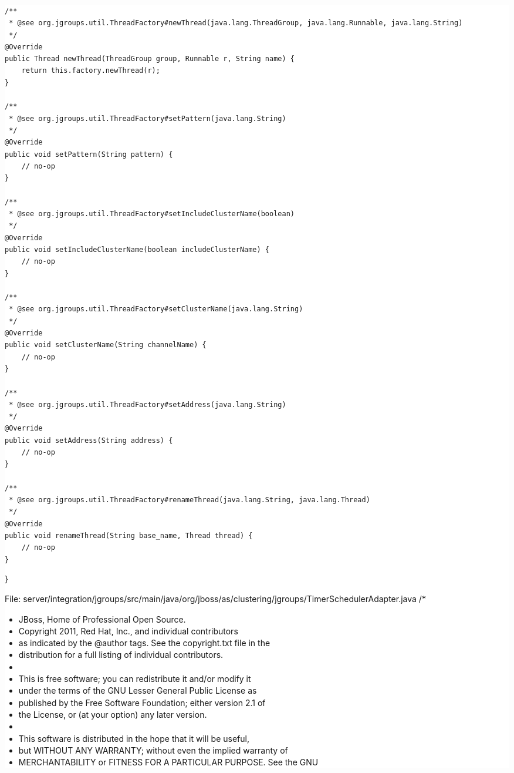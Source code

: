     /**
     * @see org.jgroups.util.ThreadFactory#newThread(java.lang.ThreadGroup, java.lang.Runnable, java.lang.String)
     */
    @Override
    public Thread newThread(ThreadGroup group, Runnable r, String name) {
        return this.factory.newThread(r);
    }

    /**
     * @see org.jgroups.util.ThreadFactory#setPattern(java.lang.String)
     */
    @Override
    public void setPattern(String pattern) {
        // no-op
    }

    /**
     * @see org.jgroups.util.ThreadFactory#setIncludeClusterName(boolean)
     */
    @Override
    public void setIncludeClusterName(boolean includeClusterName) {
        // no-op
    }

    /**
     * @see org.jgroups.util.ThreadFactory#setClusterName(java.lang.String)
     */
    @Override
    public void setClusterName(String channelName) {
        // no-op
    }

    /**
     * @see org.jgroups.util.ThreadFactory#setAddress(java.lang.String)
     */
    @Override
    public void setAddress(String address) {
        // no-op
    }

    /**
     * @see org.jgroups.util.ThreadFactory#renameThread(java.lang.String, java.lang.Thread)
     */
    @Override
    public void renameThread(String base_name, Thread thread) {
        // no-op
    }
}


File: server/integration/jgroups/src/main/java/org/jboss/as/clustering/jgroups/TimerSchedulerAdapter.java
/*
 * JBoss, Home of Professional Open Source.
 * Copyright 2011, Red Hat, Inc., and individual contributors
 * as indicated by the @author tags. See the copyright.txt file in the
 * distribution for a full listing of individual contributors.
 *
 * This is free software; you can redistribute it and/or modify it
 * under the terms of the GNU Lesser General Public License as
 * published by the Free Software Foundation; either version 2.1 of
 * the License, or (at your option) any later version.
 *
 * This software is distributed in the hope that it will be useful,
 * but WITHOUT ANY WARRANTY; without even the implied warranty of
 * MERCHANTABILITY or FITNESS FOR A PARTICULAR PURPOSE. See the GNU
